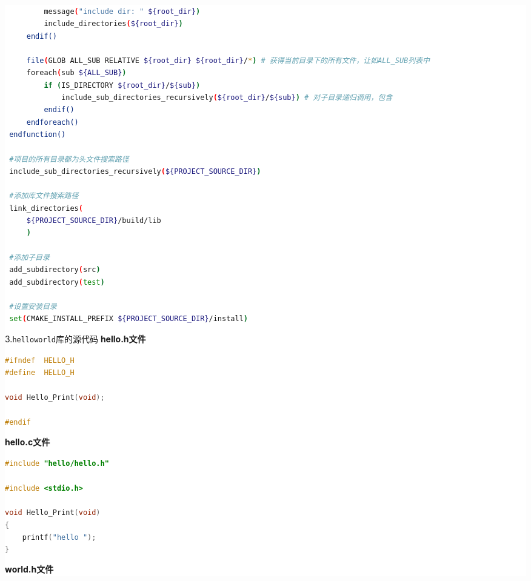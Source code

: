 ```bash
         message("include dir: " ${root_dir})
         include_directories(${root_dir})
     endif()
 
     file(GLOB ALL_SUB RELATIVE ${root_dir} ${root_dir}/*) # 获得当前目录下的所有文件，让如ALL_SUB列表中
     foreach(sub ${ALL_SUB})
         if (IS_DIRECTORY ${root_dir}/${sub})
             include_sub_directories_recursively(${root_dir}/${sub}) # 对子目录递归调用，包含
         endif()
     endforeach()
 endfunction()
 
 #项目的所有目录都为头文件搜索路径
 include_sub_directories_recursively(${PROJECT_SOURCE_DIR})
 
 #添加库文件搜索路径
 link_directories(
     ${PROJECT_SOURCE_DIR}/build/lib
     )

 #添加子目录
 add_subdirectory(src)
 add_subdirectory(test)

 #设置安装目录
 set(CMAKE_INSTALL_PREFIX ${PROJECT_SOURCE_DIR}/install)
```

3.`helloworld`库的源代码
 **hello.h文件**

```c
#ifndef  HELLO_H
#define  HELLO_H

void Hello_Print(void);

#endif
```

**hello.c文件**

```c
#include "hello/hello.h"

#include <stdio.h>

void Hello_Print(void)
{
    printf("hello ");
}
```

**world.h文件**
